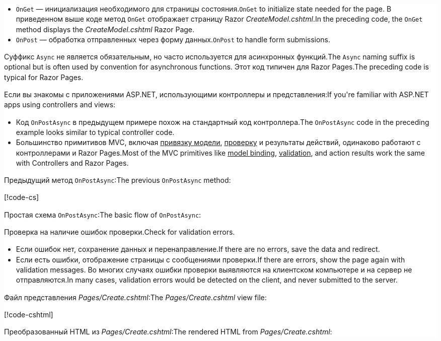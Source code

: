 * <span data-ttu-id="e17f2-169">`OnGet` — инициализация необходимого для страницы состояния.</span><span class="sxs-lookup"><span data-stu-id="e17f2-169">`OnGet` to initialize state needed for the page.</span></span> <span data-ttu-id="e17f2-170">В приведенном выше коде метод `OnGet` отображает страницу Razor *CreateModel.cshtml*.</span><span class="sxs-lookup"><span data-stu-id="e17f2-170">In the preceding code, the `OnGet` method displays the *CreateModel.cshtml* Razor Page.</span></span>
* <span data-ttu-id="e17f2-171">`OnPost` — обработка отправленных через форму данных.</span><span class="sxs-lookup"><span data-stu-id="e17f2-171">`OnPost` to handle form submissions.</span></span>

<span data-ttu-id="e17f2-172">Суффикс `Async` не является обязательным, но часто используется для асинхронных функций.</span><span class="sxs-lookup"><span data-stu-id="e17f2-172">The `Async` naming suffix is optional but is often used by convention for asynchronous functions.</span></span> <span data-ttu-id="e17f2-173">Этот код типичен для Razor Pages.</span><span class="sxs-lookup"><span data-stu-id="e17f2-173">The preceding code is typical for Razor Pages.</span></span>

<span data-ttu-id="e17f2-174">Если вы знакомы с приложениями ASP.NET, использующими контроллеры и представления:</span><span class="sxs-lookup"><span data-stu-id="e17f2-174">If you're familiar with ASP.NET apps using controllers and views:</span></span>

* <span data-ttu-id="e17f2-175">Код `OnPostAsync` в предыдущем примере похож на стандартный код контроллера.</span><span class="sxs-lookup"><span data-stu-id="e17f2-175">The `OnPostAsync` code in the preceding example looks similar to typical controller code.</span></span>
* <span data-ttu-id="e17f2-176">Большинство примитивов MVC, включая [привязку модели](xref:mvc/models/model-binding), [проверку](xref:mvc/models/validation) и результаты действий, одинаково работают с контроллерами и Razor Pages.</span><span class="sxs-lookup"><span data-stu-id="e17f2-176">Most of the MVC primitives like [model binding](xref:mvc/models/model-binding), [validation](xref:mvc/models/validation), and action results work the same with Controllers and Razor Pages.</span></span> 

<span data-ttu-id="e17f2-177">Предыдущий метод `OnPostAsync`:</span><span class="sxs-lookup"><span data-stu-id="e17f2-177">The previous `OnPostAsync` method:</span></span>

[!code-cs[](index/3.0sample/RazorPagesContacts/Pages/Customers/Create.cshtml.cs?name=snippet_OnPostAsync)]

<span data-ttu-id="e17f2-178">Простая схема `OnPostAsync`:</span><span class="sxs-lookup"><span data-stu-id="e17f2-178">The basic flow of `OnPostAsync`:</span></span>

<span data-ttu-id="e17f2-179">Проверка на наличие ошибок проверки.</span><span class="sxs-lookup"><span data-stu-id="e17f2-179">Check for validation errors.</span></span>

* <span data-ttu-id="e17f2-180">Если ошибок нет, сохранение данных и перенаправление.</span><span class="sxs-lookup"><span data-stu-id="e17f2-180">If there are no errors, save the data and redirect.</span></span>
* <span data-ttu-id="e17f2-181">Если есть ошибки, отображение страницы с сообщениями проверки.</span><span class="sxs-lookup"><span data-stu-id="e17f2-181">If there are errors, show the page again with validation messages.</span></span> <span data-ttu-id="e17f2-182">Во многих случаях ошибки проверки выявляются на клиентском компьютере и на сервер не отправляются.</span><span class="sxs-lookup"><span data-stu-id="e17f2-182">In many cases, validation errors would be detected on the client, and never submitted to the server.</span></span>

<span data-ttu-id="e17f2-183">Файл представления *Pages/Create.cshtml*:</span><span class="sxs-lookup"><span data-stu-id="e17f2-183">The *Pages/Create.cshtml* view file:</span></span>

[!code-cshtml[](index/3.0sample/RazorPagesContacts/Pages/Customers/Create.cshtml)]

<span data-ttu-id="e17f2-184">Преобразованный HTML из *Pages/Create.cshtml*:</span><span class="sxs-lookup"><span data-stu-id="e17f2-184">The rendered HTML from *Pages/Create.cshtml*:</span></span>
